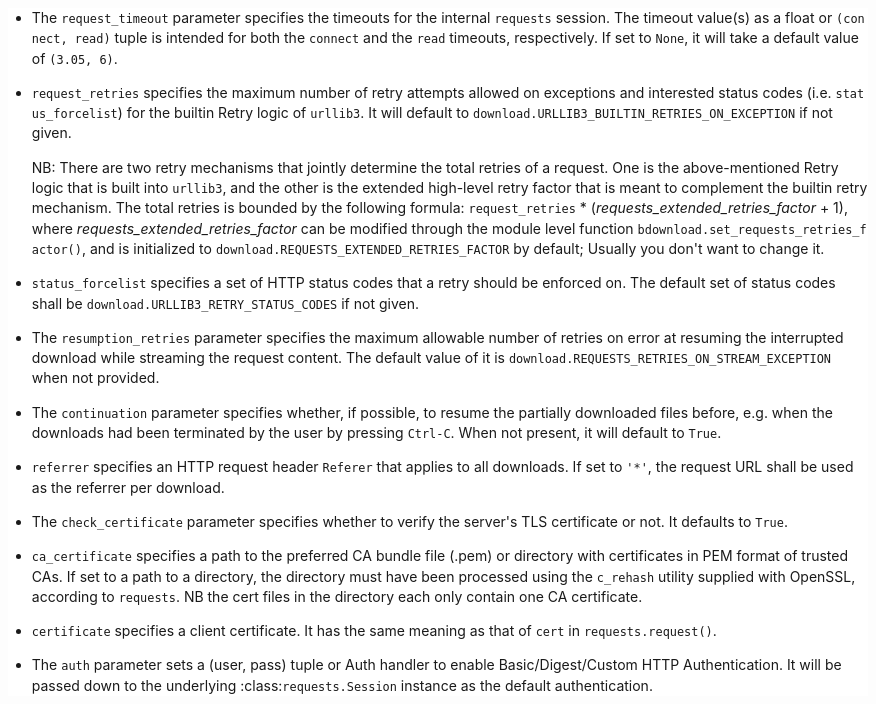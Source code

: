   * The `request_timeout` parameter specifies the timeouts for the internal `requests` session. The timeout value(s) 
    as a float or `(connect, read)` tuple is intended for both the `connect` and the `read` timeouts, respectively.
    If set to `None`, it will take a default value of `(3.05, 6)`.
    
  * `request_retries` specifies the maximum number of retry attempts allowed on exceptions and interested status codes
    (i.e. `status_forcelist`) for the builtin Retry logic of `urllib3`. It will default to `download.URLLIB3_BUILTIN_RETRIES_ON_EXCEPTION`
    if not given.
    
    NB: There are two retry mechanisms that jointly determine the total retries of a request. One is the above-mentioned
    Retry logic that is built into `urllib3`, and the other is the extended high-level retry factor that is meant to 
    complement the builtin retry mechanism. The total retries is bounded by the following formula:
    `request_retries` * (_requests_extended_retries_factor_ + 1), where _requests_extended_retries_factor_ can be modified
    through the module level function `bdownload.set_requests_retries_factor()`, and is initialized to 
    `download.REQUESTS_EXTENDED_RETRIES_FACTOR` by default; Usually you don't want to change it.
    
  * `status_forcelist` specifies a set of HTTP status codes that a retry should be enforced on. The default set of status
    codes shall be `download.URLLIB3_RETRY_STATUS_CODES` if not given.
    
  * The `resumption_retries` parameter specifies the maximum allowable number of retries on error at resuming the interrupted
    download while streaming the request content. The default value of it is `download.REQUESTS_RETRIES_ON_STREAM_EXCEPTION` 
    when not provided.
    
  * The `continuation` parameter specifies whether, if possible, to resume the partially downloaded files before, e.g. 
    when the downloads had been terminated by the user by pressing `Ctrl-C`. When not present, it will default to `True`.
  
  * `referrer` specifies an HTTP request header `Referer` that applies to all downloads. If set to `'*'`, the request URL
    shall be used as the referrer per download.

  * The `check_certificate` parameter specifies whether to verify the server's TLS certificate or not. It defaults to `True`.

  * `ca_certificate` specifies a path to the preferred CA bundle file (.pem) or directory with certificates in PEM format
    of trusted CAs. If set to a path to a directory, the directory must have been processed using the `c_rehash` utility
    supplied with OpenSSL, according to `requests`. NB the cert files in the directory each only contain one CA certificate.

  * `certificate` specifies a client certificate. It has the same meaning as that of `cert` in `requests.request()`.

  * The `auth` parameter sets a (user, pass) tuple or Auth handler to enable Basic/Digest/Custom HTTP Authentication. 
    It will be passed down to the underlying :class:`requests.Session` instance as the default authentication.
    